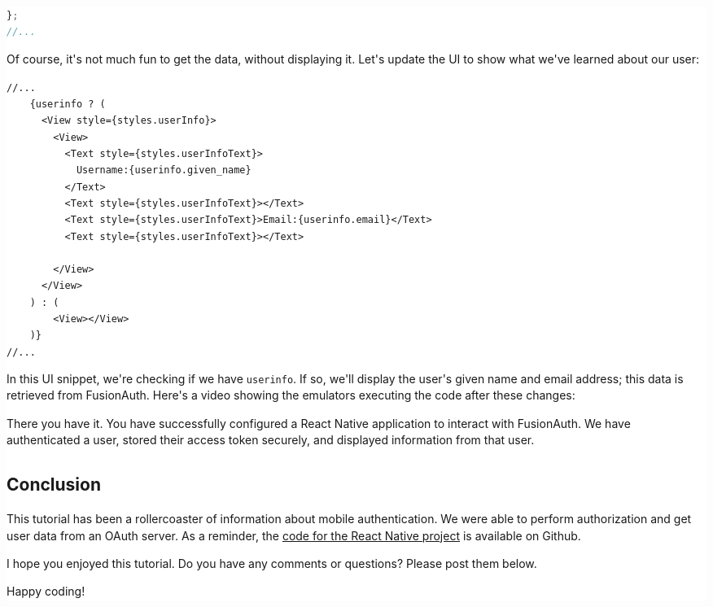 ```javascript
};
//...
```

Of course, it's not much fun to get the data, without displaying it. Let's update the UI to show what we've learned about our user:

```react
//...
    {userinfo ? (
      <View style={styles.userInfo}>
        <View>
          <Text style={styles.userInfoText}>
            Username:{userinfo.given_name}
          </Text>
          <Text style={styles.userInfoText}></Text>
          <Text style={styles.userInfoText}>Email:{userinfo.email}</Text>
          <Text style={styles.userInfoText}></Text>

        </View>
      </View>
    ) : (
        <View></View>
    )}
//...
```

In this UI snippet, we're checking if we have `userinfo`. If so, we'll display the user's given name and email address; this data is retrieved from FusionAuth. Here's a video showing the emulators executing the code after these changes:

<div class="d-flex justify-content-center mb-5 mt-1 youtube">
<iframe width="560" height="315" src="https://www.youtube.com/embed/M1GQiLn6ZEA" frameborder="0" allow="accelerometer; autoplay; encrypted-media; gyroscope; picture-in-picture" allowfullscreen></iframe>
</div>

There you have it. You have successfully configured a React Native application to interact with FusionAuth. We have authenticated a user, stored their access token securely, and displayed information from that user.

## Conclusion

This tutorial has been a rollercoaster of information about mobile authentication. We were able to perform authorization and get user data from an OAuth server. As a reminder, the [code for the React Native project](https://github.com/fusionauth/fusionauth-example-react-native) is available on Github.

I hope you enjoyed this tutorial. Do you have any comments or questions? Please post them below.

Happy coding!
